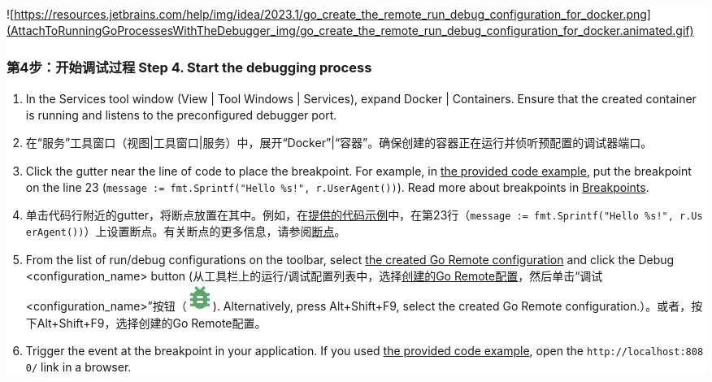    ![https://resources.jetbrains.com/help/img/idea/2023.1/go_create_the_remote_run_debug_configuration_for_docker.png](AttachToRunningGoProcessesWithTheDebugger_img/go_create_the_remote_run_debug_configuration_for_docker.animated.gif)

### 第4步：开始调试过程 Step 4. Start the debugging process﻿

1. In the Services tool window (View | Tool Windows | Services), expand Docker | Containers. Ensure that the created container is running and listens to the preconfigured debugger port.

2. 在“服务”工具窗口（视图|工具窗口|服务）中，展开“Docker”|“容器”。确保创建的容器正在运行并侦听预配置的调试器端口。

3. Click the gutter near the line of code to place the breakpoint. For example, in [the provided code example](https://github.com/apronichev/documentation-code-examples/blob/master/debuggingTutorial/main.go), put the breakpoint on the line 23 (`message := fmt.Sprintf("Hello %s!", r.UserAgent())`). Read more about breakpoints in [Breakpoints](https://www.jetbrains.com/help/go/using-breakpoints.html).

4. 单击代码行附近的gutter，将断点放置在其中。例如，在[提供的代码示例](https://github.com/apronichev/documentation-code-examples/blob/master/debuggingTutorial/main.go)中，在第23行（`message := fmt.Sprintf("Hello %s!", r.UserAgent())`）上设置断点。有关断点的更多信息，请参阅[断点](https://www.jetbrains.com/help/go/using-breakpoints.html)。

5. From the list of run/debug configurations on the toolbar, select [the created Go Remote configuration](https://www.jetbrains.com/help/go/attach-to-running-go-processes-with-debugger.html#step-3-create-the-go-remote-run-debug-configuration) and click the Debug <configuration_name> button (从工具栏上的运行/调试配置列表中，选择[创建的Go Remote配置](https://www.jetbrains.com/help/go/attach-to-running-go-processes-with-debugger.html#step-3-create-the-go-remote-run-debug-configuration)，然后单击“调试<configuration_name>”按钮（![the Debug button](AttachToRunningGoProcessesWithTheDebugger_img/app.actions.startDebugger.svg)). Alternatively, press Alt+Shift+F9, select the created Go Remote configuration.）。或者，按下Alt+Shift+F9，选择创建的Go Remote配置。

6. Trigger the event at the breakpoint in your application. If you used [the provided code example](https://github.com/apronichev/documentation-code-examples/blob/master/debuggingTutorial/main.go), open the `http://localhost:8080/` link in a browser.
